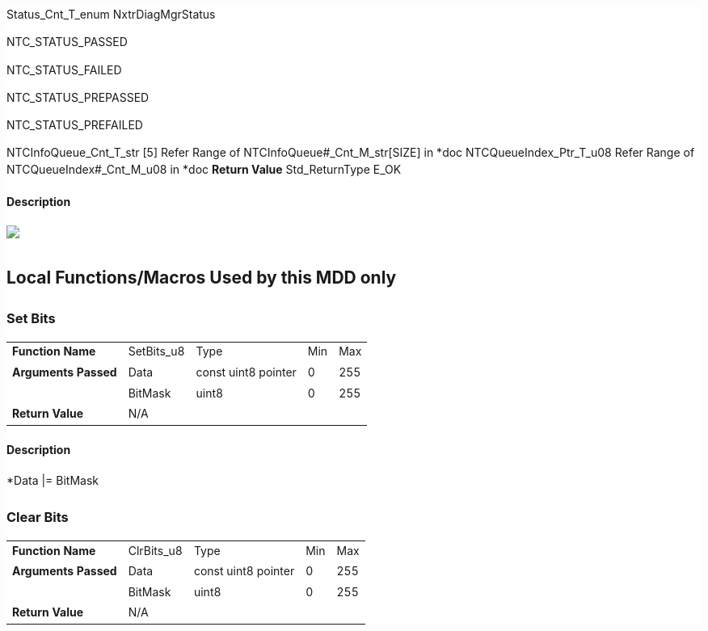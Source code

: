 </tr>
<tr class="even">
<td></td>
<td>Status_Cnt_T_enum</td>
<td>NxtrDiagMgrStatus</td>
<td colspan="2"><p>NTC_STATUS_PASSED</p>
<p>NTC_STATUS_FAILED</p>
<p>NTC_STATUS_PREPASSED</p>
<p>NTC_STATUS_PREFAILED</p></td>
</tr>
<tr class="odd">
<td></td>
<td>NTCInfoQueue_Cnt_T_str [5]</td>
<td colspan="3">Refer Range of NTCInfoQueue#_Cnt_M_str[SIZE] in
*doc</td>
</tr>
<tr class="even">
<td></td>
<td>NTCQueueIndex_Ptr_T_u08</td>
<td colspan="3">Refer Range of NTCQueueIndex#_Cnt_M_u08 in *doc</td>
</tr>
<tr class="odd">
<td><strong>Return Value</strong></td>
<td></td>
<td>Std_ReturnType</td>
<td colspan="2">E_OK</td>
</tr>
</tbody>
</table>

#### Description

![](ElectricPowerSteering_TMS570_CHRYSLER_LWR_website/docs/DiagMgr/doc/mediax/media/image10.emf)

## Local Functions/Macros Used by this MDD only

### Set Bits

|                      |            |                     |     |     |
|----------------------|------------|---------------------|-----|-----|
| **Function Name**    | SetBits_u8 | Type                | Min | Max |
| **Arguments Passed** | Data       | const uint8 pointer | 0   | 255 |
|                      | BitMask    | uint8               | 0   | 255 |
| **Return Value**     | N/A        |                     |     |     |

#### Description

\*Data \|= BitMask

### Clear Bits

|                      |            |                     |     |     |
|----------------------|------------|---------------------|-----|-----|
| **Function Name**    | ClrBits_u8 | Type                | Min | Max |
| **Arguments Passed** | Data       | const uint8 pointer | 0   | 255 |
|                      | BitMask    | uint8               | 0   | 255 |
| **Return Value**     | N/A        |                     |     |     |
